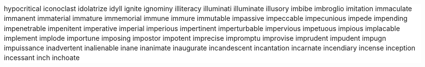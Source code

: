 hypocritical
iconoclast
idolatrize
idyll
ignite
ignominy
illiteracy
illuminati
illuminate
illusory
imbibe
imbroglio
imitation
immaculate
immanent
immaterial
immature
immemorial
immune
immure
immutable
impassive
impeccable
impecunious
impede
impending
impenetrable
impenitent
imperative
imperial
imperious
impertinent
imperturbable
impervious
impetuous
impious
implacable
implement
implode
importune
imposing
impostor
impotent
imprecise
impromptu
improvise
imprudent
impudent
impugn
impuissance
inadvertent
inalienable
inane
inanimate
inaugurate
incandescent
incantation
incarnate
incendiary
incense
inception
incessant
inch
inchoate